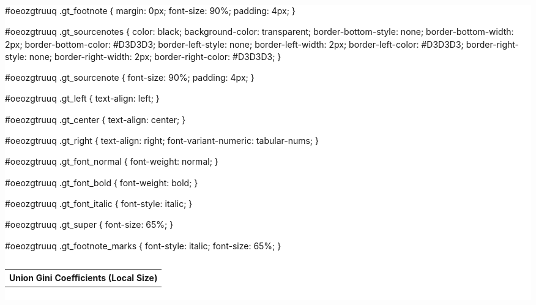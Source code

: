 #oeozgtruuq .gt_footnote {
  margin: 0px;
  font-size: 90%;
  padding: 4px;
}

#oeozgtruuq .gt_sourcenotes {
  color: black;
  background-color: transparent;
  border-bottom-style: none;
  border-bottom-width: 2px;
  border-bottom-color: #D3D3D3;
  border-left-style: none;
  border-left-width: 2px;
  border-left-color: #D3D3D3;
  border-right-style: none;
  border-right-width: 2px;
  border-right-color: #D3D3D3;
}

#oeozgtruuq .gt_sourcenote {
  font-size: 90%;
  padding: 4px;
}

#oeozgtruuq .gt_left {
  text-align: left;
}

#oeozgtruuq .gt_center {
  text-align: center;
}

#oeozgtruuq .gt_right {
  text-align: right;
  font-variant-numeric: tabular-nums;
}

#oeozgtruuq .gt_font_normal {
  font-weight: normal;
}

#oeozgtruuq .gt_font_bold {
  font-weight: bold;
}

#oeozgtruuq .gt_font_italic {
  font-style: italic;
}

#oeozgtruuq .gt_super {
  font-size: 65%;
}

#oeozgtruuq .gt_footnote_marks {
  font-style: italic;
  font-size: 65%;
}
</style>
<div id="oeozgtruuq" style="overflow-x:auto;overflow-y:auto;width:auto;height:auto;"><table class="gt_table">
  <thead class="gt_header">
    <tr>
      <th colspan="3" class="gt_heading gt_title gt_font_normal" style>Union Gini Coefficients (Local Size)</th>
    </tr>
    <tr>
      <th colspan="3" class="gt_heading gt_subtitle gt_font_normal gt_bottom_border" style></th>